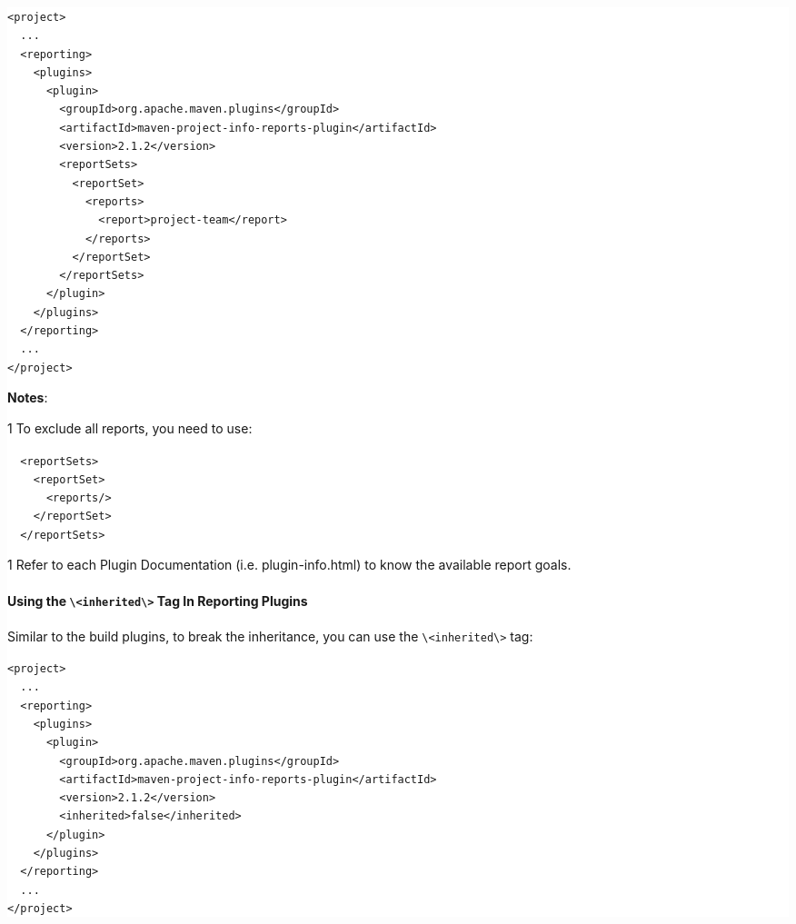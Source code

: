 

```
<project>
  ...
  <reporting>
    <plugins>
      <plugin>
        <groupId>org.apache.maven.plugins</groupId>
        <artifactId>maven-project-info-reports-plugin</artifactId>
        <version>2.1.2</version>
        <reportSets>
          <reportSet>
            <reports>
              <report>project-team</report>
            </reports>
          </reportSet>
        </reportSets>
      </plugin>
    </plugins>
  </reporting>
  ...
</project>
```

 **Notes**:



 1 To exclude all reports, you need to use:

```
  <reportSets>
    <reportSet>
      <reports/>
    </reportSet>
  </reportSets>
```


 1 Refer to each Plugin Documentation (i.e. plugin-info.html) to know the available report goals.



#### Using the `\<inherited\>` Tag In Reporting Plugins


 Similar to the build plugins, to break the inheritance, you can use the `\<inherited\>` tag:



```
<project>
  ...
  <reporting>
    <plugins>
      <plugin>
        <groupId>org.apache.maven.plugins</groupId>
        <artifactId>maven-project-info-reports-plugin</artifactId>
        <version>2.1.2</version>
        <inherited>false</inherited>
      </plugin>
    </plugins>
  </reporting>
  ...
</project>
```



